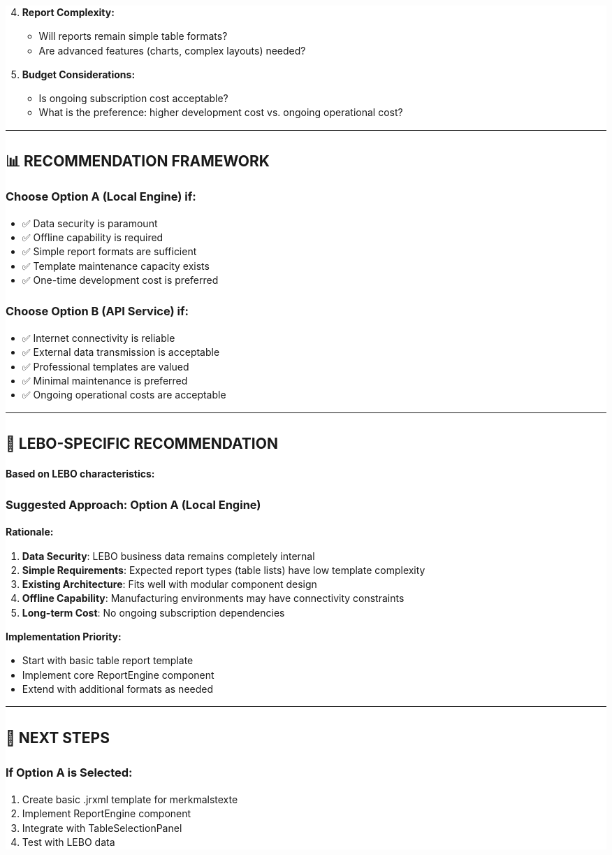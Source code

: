 4. **Report Complexity:**
   - Will reports remain simple table formats?
   - Are advanced features (charts, complex layouts) needed?

5. **Budget Considerations:**
   - Is ongoing subscription cost acceptable?
   - What is the preference: higher development cost vs. ongoing operational cost?

---

## 📊 RECOMMENDATION FRAMEWORK

### **Choose Option A (Local Engine) if:**
- ✅ Data security is paramount
- ✅ Offline capability is required
- ✅ Simple report formats are sufficient
- ✅ Template maintenance capacity exists
- ✅ One-time development cost is preferred

### **Choose Option B (API Service) if:**
- ✅ Internet connectivity is reliable
- ✅ External data transmission is acceptable
- ✅ Professional templates are valued
- ✅ Minimal maintenance is preferred
- ✅ Ongoing operational costs are acceptable

---

## 🎯 LEBO-SPECIFIC RECOMMENDATION

**Based on LEBO characteristics:**

### **Suggested Approach: Option A (Local Engine)**

**Rationale:**
1. **Data Security**: LEBO business data remains completely internal
2. **Simple Requirements**: Expected report types (table lists) have low template complexity
3. **Existing Architecture**: Fits well with modular component design
4. **Offline Capability**: Manufacturing environments may have connectivity constraints
5. **Long-term Cost**: No ongoing subscription dependencies

**Implementation Priority:**
- Start with basic table report template
- Implement core ReportEngine component
- Extend with additional formats as needed

---

## 📅 NEXT STEPS

### **If Option A is Selected:**
1. Create basic .jrxml template for merkmalstexte
2. Implement ReportEngine component
3. Integrate with TableSelectionPanel
4. Test with LEBO data
